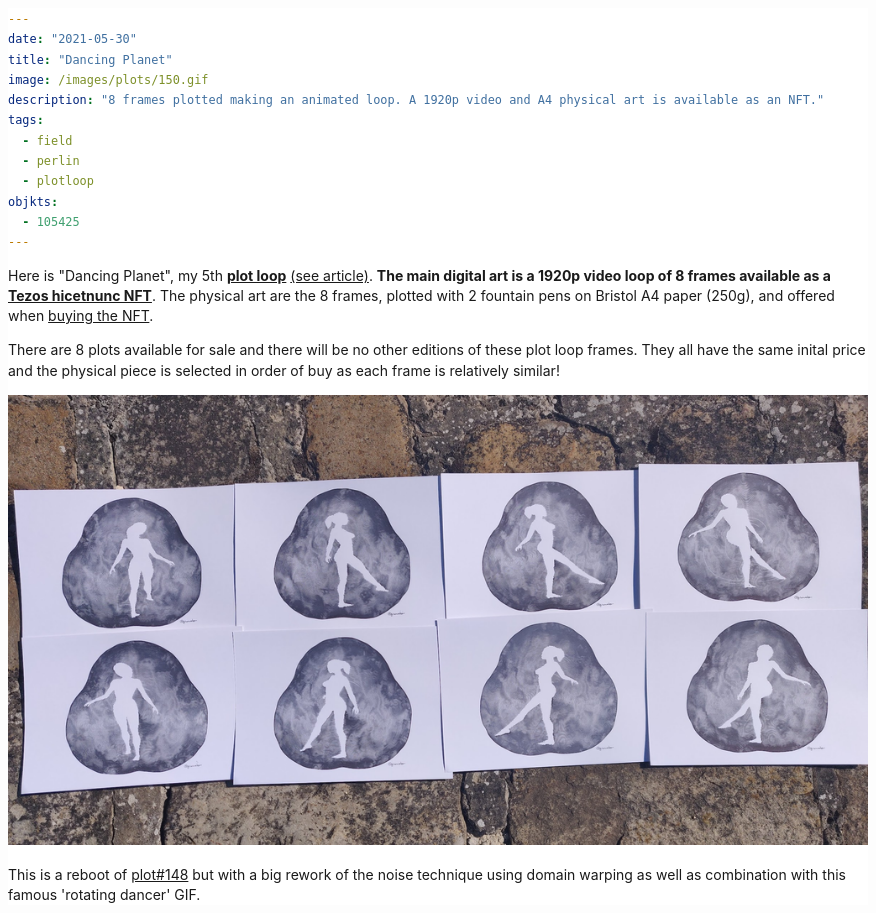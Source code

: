 ```yaml
---
date: "2021-05-30"
title: "Dancing Planet"
image: /images/plots/150.gif
description: "8 frames plotted making an animated loop. A 1920p video and A4 physical art is available as an NFT."
tags:
  - field
  - perlin
  - plotloop
objkts:
  - 105425
---
```




Here is "Dancing Planet", my 5th [**plot loop**](/plots/tags/plotloop) [(see article)](https://greweb.me/2021/05/plot-loops). **The main digital art is a 1920p video loop of 8 frames available as a [Tezos hicetnunc NFT](https://www.hicetnunc.xyz/objkt/105425)**. The physical art are the 8 frames, plotted with 2 fountain pens on Bristol A4 paper (250g), and offered when [buying the NFT](https://www.hicetnunc.xyz/objkt/105425).

There are 8 plots available for sale and there will be no other editions of these plot loop frames. They all have the same inital price and the physical piece is selected in order of buy as each frame is relatively similar!

<img src="/images/plots/150-plots.jpg" width="100%">

This is a reboot of [plot#148](/plots/148) but with a big rework of the noise technique using domain warping as well as combination with this famous 'rotating dancer' GIF.
